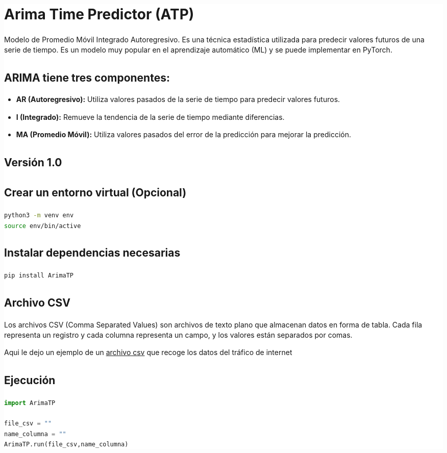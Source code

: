 
# Arima Time Predictor (ATP)
Modelo de Promedio Móvil Integrado Autoregresivo. Es una técnica estadística utilizada para predecir valores futuros de una serie de tiempo. Es un modelo muy popular en el aprendizaje automático (ML) y se puede implementar en PyTorch.


## ARIMA tiene tres componentes:

* **AR (Autoregresivo):** Utiliza valores pasados de la serie de tiempo para predecir valores futuros. 

* **I (Integrado):** Remueve la tendencia de la serie de tiempo mediante diferencias.

* **MA (Promedio Móvil):** Utiliza valores pasados del error de la predicción para mejorar la predicción.


## Versión 1.0

## Crear un entorno virtual (Opcional)

```bash
python3 -m venv env
source env/bin/active
```


## Instalar dependencias necesarias

```bash
pip install ArimaTP
```


## Archivo CSV

Los archivos CSV (Comma Separated Values) son archivos de texto plano que almacenan datos en forma de tabla. Cada fila representa un registro y cada columna representa un campo, y los valores están separados por comas. 

Aqui le dejo un ejemplo de un [archivo csv](datos.csv) que recoge los datos del tráfico de internet

## Ejecución

```python
import ArimaTP

file_csv = ""
name_columna = ""
ArimaTP.run(file_csv,name_columna)
```
